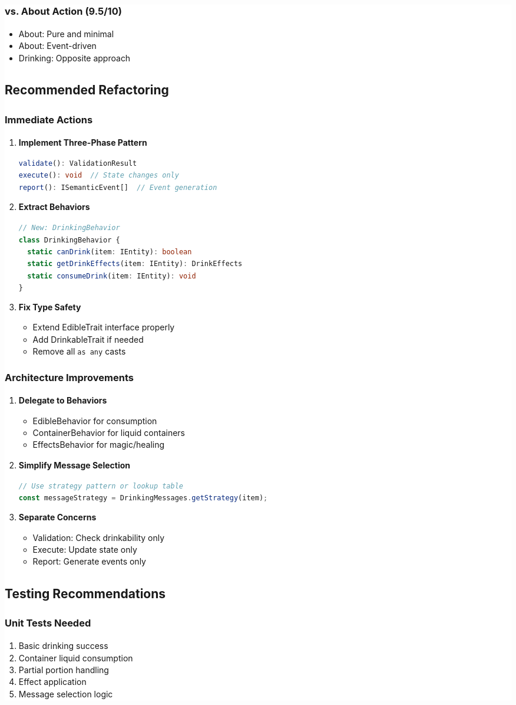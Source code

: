 ### vs. About Action (9.5/10)
- About: Pure and minimal
- About: Event-driven
- Drinking: Opposite approach

## Recommended Refactoring

### Immediate Actions
1. **Implement Three-Phase Pattern**
   ```typescript
   validate(): ValidationResult
   execute(): void  // State changes only
   report(): ISemanticEvent[]  // Event generation
   ```

2. **Extract Behaviors**
   ```typescript
   // New: DrinkingBehavior
   class DrinkingBehavior {
     static canDrink(item: IEntity): boolean
     static getDrinkEffects(item: IEntity): DrinkEffects
     static consumeDrink(item: IEntity): void
   }
   ```

3. **Fix Type Safety**
   - Extend EdibleTrait interface properly
   - Add DrinkableTrait if needed
   - Remove all `as any` casts

### Architecture Improvements
1. **Delegate to Behaviors**
   - EdibleBehavior for consumption
   - ContainerBehavior for liquid containers
   - EffectsBehavior for magic/healing

2. **Simplify Message Selection**
   ```typescript
   // Use strategy pattern or lookup table
   const messageStrategy = DrinkingMessages.getStrategy(item);
   ```

3. **Separate Concerns**
   - Validation: Check drinkability only
   - Execute: Update state only
   - Report: Generate events only

## Testing Recommendations

### Unit Tests Needed
1. Basic drinking success
2. Container liquid consumption
3. Partial portion handling
4. Effect application
5. Message selection logic
